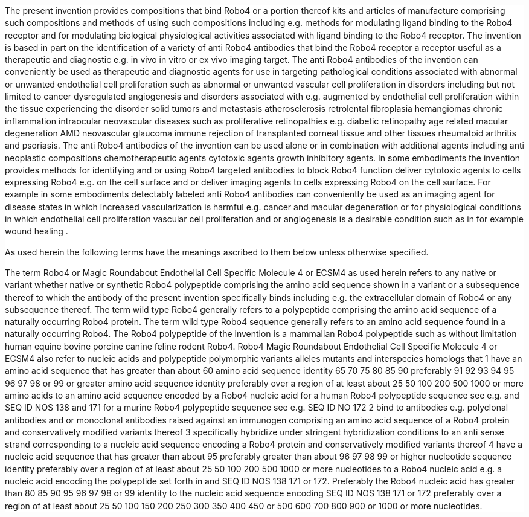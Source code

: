 The present invention provides compositions that bind Robo4 or a portion thereof kits and articles of manufacture comprising such compositions and methods of using such compositions including e.g. methods for modulating ligand binding to the Robo4 receptor and for modulating biological physiological activities associated with ligand binding to the Robo4 receptor. The invention is based in part on the identification of a variety of anti Robo4 antibodies that bind the Robo4 receptor a receptor useful as a therapeutic and diagnostic e.g. in vivo in vitro or ex vivo imaging target. The anti Robo4 antibodies of the invention can conveniently be used as therapeutic and diagnostic agents for use in targeting pathological conditions associated with abnormal or unwanted endothelial cell proliferation such as abnormal or unwanted vascular cell proliferation in disorders including but not limited to cancer dysregulated angiogenesis and disorders associated with e.g. augmented by endothelial cell proliferation within the tissue experiencing the disorder solid tumors and metastasis atherosclerosis retrolental fibroplasia hemangiomas chronic inflammation intraocular neovascular diseases such as proliferative retinopathies e.g. diabetic retinopathy age related macular degeneration AMD neovascular glaucoma immune rejection of transplanted corneal tissue and other tissues rheumatoid arthritis and psoriasis. The anti Robo4 antibodies of the invention can be used alone or in combination with additional agents including anti neoplastic compositions chemotherapeutic agents cytotoxic agents growth inhibitory agents. In some embodiments the invention provides methods for identifying and or using Robo4 targeted antibodies to block Robo4 function deliver cytotoxic agents to cells expressing Robo4 e.g. on the cell surface and or deliver imaging agents to cells expressing Robo4 on the cell surface. For example in some embodiments detectably labeled anti Robo4 antibodies can conveniently be used as an imaging agent for disease states in which increased vascularization is harmful e.g. cancer and macular degeneration or for physiological conditions in which endothelial cell proliferation vascular cell proliferation and or angiogenesis is a desirable condition such as in for example wound healing .

As used herein the following terms have the meanings ascribed to them below unless otherwise specified.

The term Robo4 or Magic Roundabout Endothelial Cell Specific Molecule 4 or ECSM4 as used herein refers to any native or variant whether native or synthetic Robo4 polypeptide comprising the amino acid sequence shown in a variant or a subsequence thereof to which the antibody of the present invention specifically binds including e.g. the extracellular domain of Robo4 or any subsequence thereof. The term wild type Robo4 generally refers to a polypeptide comprising the amino acid sequence of a naturally occurring Robo4 protein. The term wild type Robo4 sequence generally refers to an amino acid sequence found in a naturally occurring Robo4. The Robo4 polypeptide of the invention is a mammalian Robo4 polypeptide such as without limitation human equine bovine porcine canine feline rodent Robo4. Robo4 Magic Roundabout Endothelial Cell Specific Molecule 4 or ECSM4 also refer to nucleic acids and polypeptide polymorphic variants alleles mutants and interspecies homologs that 1 have an amino acid sequence that has greater than about 60 amino acid sequence identity 65 70 75 80 85 90 preferably 91 92 93 94 95 96 97 98 or 99 or greater amino acid sequence identity preferably over a region of at least about 25 50 100 200 500 1000 or more amino acids to an amino acid sequence encoded by a Robo4 nucleic acid for a human Robo4 polypeptide sequence see e.g. and SEQ ID NOS 138 and 171 for a murine Robo4 polypeptide sequence see e.g. SEQ ID NO 172 2 bind to antibodies e.g. polyclonal antibodies and or monoclonal antibodies raised against an immunogen comprising an amino acid sequence of a Robo4 protein and conservatively modified variants thereof 3 specifically hybridize under stringent hybridization conditions to an anti sense strand corresponding to a nucleic acid sequence encoding a Robo4 protein and conservatively modified variants thereof 4 have a nucleic acid sequence that has greater than about 95 preferably greater than about 96 97 98 99 or higher nucleotide sequence identity preferably over a region of at least about 25 50 100 200 500 1000 or more nucleotides to a Robo4 nucleic acid e.g. a nucleic acid encoding the polypeptide set forth in and SEQ ID NOS 138 171 or 172. Preferably the Robo4 nucleic acid has greater than 80 85 90 95 96 97 98 or 99 identity to the nucleic acid sequence encoding SEQ ID NOS 138 171 or 172 preferably over a region of at least about 25 50 100 150 200 250 300 350 400 450 or 500 600 700 800 900 or 1000 or more nucleotides.
